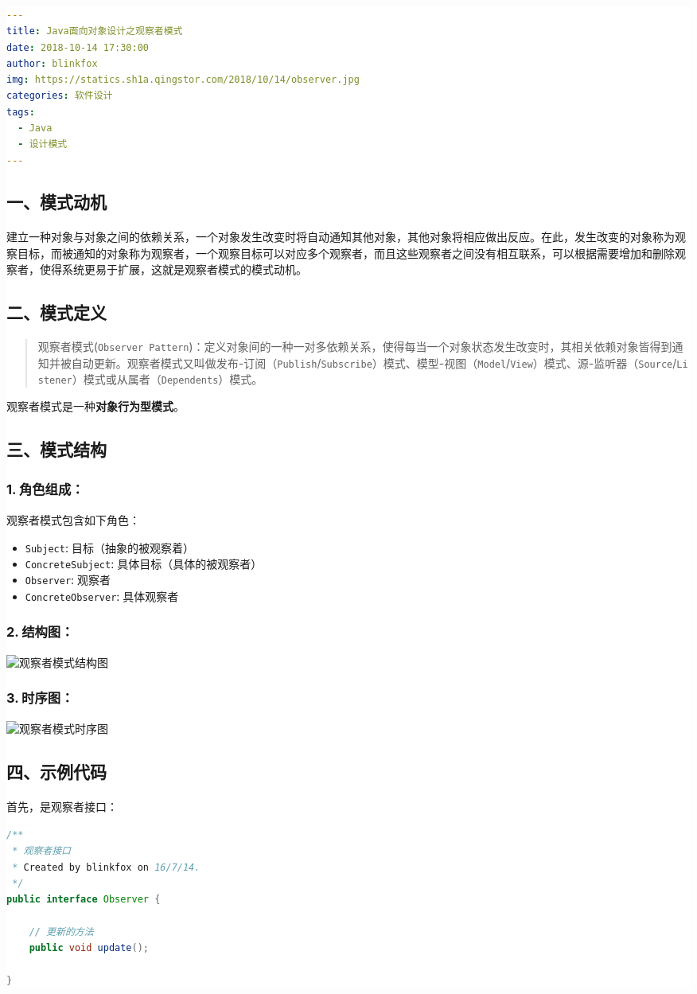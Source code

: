 ```yaml
---
title: Java面向对象设计之观察者模式
date: 2018-10-14 17:30:00
author: blinkfox
img: https://statics.sh1a.qingstor.com/2018/10/14/observer.jpg
categories: 软件设计
tags:
  - Java
  - 设计模式
---
```


## 一、模式动机

建立一种对象与对象之间的依赖关系，一个对象发生改变时将自动通知其他对象，其他对象将相应做出反应。在此，发生改变的对象称为观察目标，而被通知的对象称为观察者，一个观察目标可以对应多个观察者，而且这些观察者之间没有相互联系，可以根据需要增加和删除观察者，使得系统更易于扩展，这就是观察者模式的模式动机。

## 二、模式定义

> 观察者模式(`Observer Pattern`)：定义对象间的一种一对多依赖关系，使得每当一个对象状态发生改变时，其相关依赖对象皆得到通知并被自动更新。观察者模式又叫做发布-订阅（`Publish`/`Subscribe`）模式、模型-视图（`Model`/`View`）模式、源-监听器（`Source`/`Listener`）模式或从属者（`Dependents`）模式。

观察者模式是一种**对象行为型模式**。

## 三、模式结构

### 1. 角色组成：

观察者模式包含如下角色：

- `Subject`: 目标（抽象的被观察着）
- `ConcreteSubject`: 具体目标（具体的被观察者）
- `Observer`: 观察者
- `ConcreteObserver`: 具体观察者

### 2. 结构图：

![观察者模式结构图][1]

### 3. 时序图：

![观察者模式时序图][2]

## 四、示例代码

首先，是观察者接口：

```java
/**
 * 观察者接口
 * Created by blinkfox on 16/7/14.
 */
public interface Observer {

    // 更新的方法
    public void update();

}
```


[1]: https://statics.sh1a.qingstor.com/2018/10/14/obeserver-structure.jpg
[2]: https://statics.sh1a.qingstor.com/2018/10/14/obeserver-seq.jpg